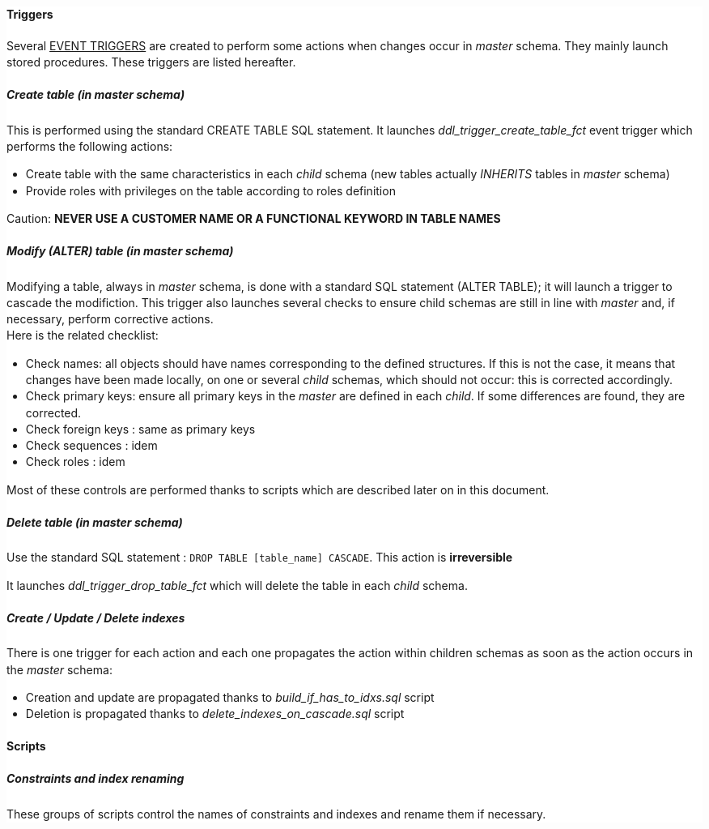 #### <a name="Triggers">Triggers</a>

Several [EVENT TRIGGERS](https://www.postgresql.org/docs/current/event-triggers.html) are created to perform some actions when changes occur in *master* schema. They mainly launch stored procedures.
These triggers are listed hereafter.

##### Create table (in *master* schema)

This is performed using the standard CREATE TABLE SQL statement. It launches *ddl\_trigger\_create\_table\_fct* event trigger which performs the following actions:

* Create table with the same characteristics in each *child* schema (new tables actually *INHERITS* tables in *master* schema)
* Provide roles with privileges on the table according to roles definition

Caution: **NEVER USE A CUSTOMER NAME OR A FUNCTIONAL KEYWORD IN TABLE NAMES**

##### Modify (ALTER) table (in *master* schema)

Modifying a table, always in *master* schema, is done with a standard SQL statement (ALTER TABLE); it will launch a trigger to cascade the modifiction. This trigger also launches several checks to ensure child schemas are still in line with *master* and, if necessary, perform corrective actions.  
Here is the related checklist:

* Check names: all objects should have names corresponding to the defined structures. If this is not the case, it means that changes have been made locally, on one or several *child* schemas, which should not occur: this is corrected accordingly.
* Check primary keys: ensure all primary keys in the *master* are defined in each *child*. If some differences are found, they are corrected.
* Check foreign keys : same as primary keys
* Check sequences : idem
* Check roles : idem

Most of these controls are performed thanks to scripts which are described later on in this document.

##### Delete table (in *master* schema)

Use the standard SQL statement : `DROP TABLE [table_name] CASCADE`.
This action is **irreversible**  

It launches *ddl_trigger_drop_table_fct* which will delete the table in each *child* schema.

##### Create / Update / Delete indexes

There is one trigger for each action and each one propagates the action within children schemas as soon as the action occurs in the *master* schema:

* Creation and update are propagated thanks to *build\_if\_has\_to\_idxs.sql* script
* Deletion is propagated thanks to *delete\_indexes\_on\_cascade.sql* script

#### <a name="Scripts">Scripts</a>

##### Constraints and index renaming

These groups of scripts control the names of constraints and indexes and rename them if necessary.  
